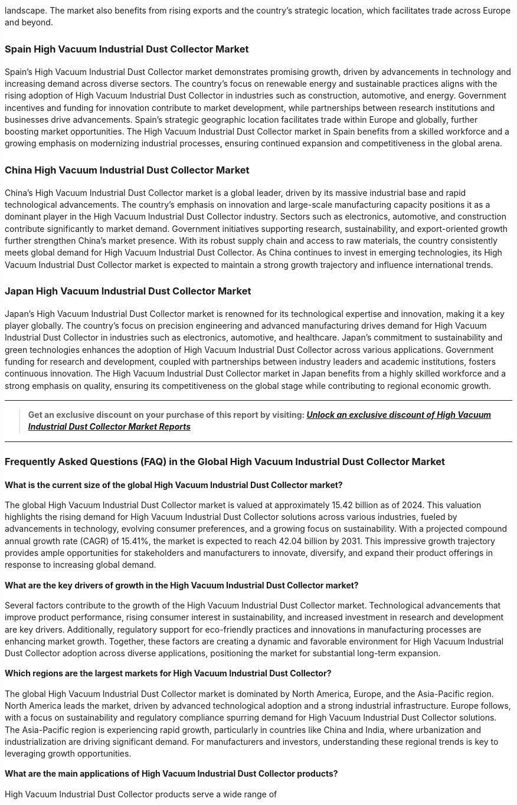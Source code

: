 landscape. The market also benefits from rising exports and the country&rsquo;s strategic location, which facilitates trade across Europe and beyond.</p><h3>Spain High Vacuum Industrial Dust Collector Market</h3><p>Spain&rsquo;s High Vacuum Industrial Dust Collector market demonstrates promising growth, driven by advancements in technology and increasing demand across diverse sectors. The country&rsquo;s focus on renewable energy and sustainable practices aligns with the rising adoption of High Vacuum Industrial Dust Collector in industries such as construction, automotive, and energy. Government incentives and funding for innovation contribute to market development, while partnerships between research institutions and businesses drive advancements. Spain&rsquo;s strategic geographic location facilitates trade within Europe and globally, further boosting market opportunities. The High Vacuum Industrial Dust Collector market in Spain benefits from a skilled workforce and a growing emphasis on modernizing industrial processes, ensuring continued expansion and competitiveness in the global arena.</p><h3>China High Vacuum Industrial Dust Collector Market</h3><p>China&rsquo;s High Vacuum Industrial Dust Collector market is a global leader, driven by its massive industrial base and rapid technological advancements. The country&rsquo;s emphasis on innovation and large-scale manufacturing capacity positions it as a dominant player in the High Vacuum Industrial Dust Collector industry. Sectors such as electronics, automotive, and construction contribute significantly to market demand. Government initiatives supporting research, sustainability, and export-oriented growth further strengthen China&rsquo;s market presence. With its robust supply chain and access to raw materials, the country consistently meets global demand for High Vacuum Industrial Dust Collector. As China continues to invest in emerging technologies, its High Vacuum Industrial Dust Collector market is expected to maintain a strong growth trajectory and influence international trends.</p><h3>Japan High Vacuum Industrial Dust Collector Market</h3><p>Japan&rsquo;s High Vacuum Industrial Dust Collector market is renowned for its technological expertise and innovation, making it a key player globally. The country&rsquo;s focus on precision engineering and advanced manufacturing drives demand for High Vacuum Industrial Dust Collector in industries such as electronics, automotive, and healthcare. Japan&rsquo;s commitment to sustainability and green technologies enhances the adoption of High Vacuum Industrial Dust Collector across various applications. Government funding for research and development, coupled with partnerships between industry leaders and academic institutions, fosters continuous innovation. The High Vacuum Industrial Dust Collector market in Japan benefits from a highly skilled workforce and a strong emphasis on quality, ensuring its competitiveness on the global stage while contributing to regional economic growth.</p><hr /><blockquote><p><strong>Get an exclusive discount on your purchase of this report by visiting: <em><a href="://marketresearchpulse.com/ask-for-discount/34461?utm_source=Github&amp;utm_medium=0116">Unlock an exclusive discount of High Vacuum Industrial Dust Collector Market Reports</a></em>&nbsp;</strong></p></blockquote><hr /><h3>Frequently Asked Questions (FAQ) in the Global High Vacuum Industrial Dust Collector Market</h3><p><strong>What is the current size of the global High Vacuum Industrial Dust Collector market?</strong></p><p>The global High Vacuum Industrial Dust Collector market is valued at approximately 15.42 billion as of 2024. This valuation highlights the rising demand for High Vacuum Industrial Dust Collector solutions across various industries, fueled by advancements in technology, evolving consumer preferences, and a growing focus on sustainability. With a projected compound annual growth rate (CAGR) of 15.41%, the market is expected to reach 42.04 billion by 2031. This impressive growth trajectory provides ample opportunities for stakeholders and manufacturers to innovate, diversify, and expand their product offerings in response to increasing global demand.</p><p><strong>What are the key drivers of growth in the High Vacuum Industrial Dust Collector market?</strong></p><p>Several factors contribute to the growth of the High Vacuum Industrial Dust Collector market. Technological advancements that improve product performance, rising consumer interest in sustainability, and increased investment in research and development are key drivers. Additionally, regulatory support for eco-friendly practices and innovations in manufacturing processes are enhancing market growth. Together, these factors are creating a dynamic and favorable environment for High Vacuum Industrial Dust Collector adoption across diverse applications, positioning the market for substantial long-term expansion.</p><p><strong>Which regions are the largest markets for High Vacuum Industrial Dust Collector?</strong></p><p>The global High Vacuum Industrial Dust Collector market is dominated by North America, Europe, and the Asia-Pacific region. North America leads the market, driven by advanced technological adoption and a strong industrial infrastructure. Europe follows, with a focus on sustainability and regulatory compliance spurring demand for High Vacuum Industrial Dust Collector solutions. The Asia-Pacific region is experiencing rapid growth, particularly in countries like China and India, where urbanization and industrialization are driving significant demand. For manufacturers and investors, understanding these regional trends is key to leveraging growth opportunities.</p><p><strong>What are the main applications of High Vacuum Industrial Dust Collector products?</strong></p><p>High Vacuum Industrial Dust Collector products serve a wide range of